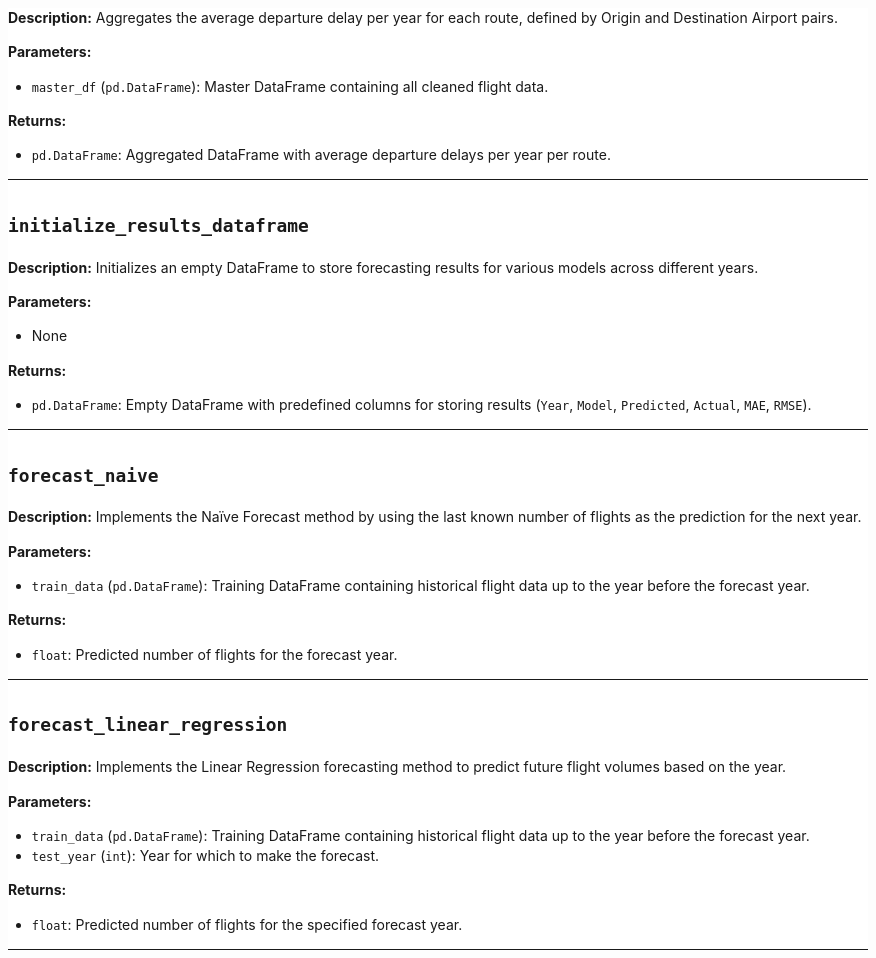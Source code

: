 **Description:**
Aggregates the average departure delay per year for each route, defined by Origin and Destination Airport pairs.

**Parameters:**
- `master_df` (`pd.DataFrame`): Master DataFrame containing all cleaned flight data.

**Returns:**
- `pd.DataFrame`: Aggregated DataFrame with average departure delays per year per route.

---

## `initialize_results_dataframe`

**Description:**
Initializes an empty DataFrame to store forecasting results for various models across different years.

**Parameters:**
- None

**Returns:**
- `pd.DataFrame`: Empty DataFrame with predefined columns for storing results (`Year`, `Model`, `Predicted`, `Actual`, `MAE`, `RMSE`).

---

## `forecast_naive`

**Description:**
Implements the Naïve Forecast method by using the last known number of flights as the prediction for the next year.

**Parameters:**
- `train_data` (`pd.DataFrame`): Training DataFrame containing historical flight data up to the year before the forecast year.

**Returns:**
- `float`: Predicted number of flights for the forecast year.

---

## `forecast_linear_regression`

**Description:**
Implements the Linear Regression forecasting method to predict future flight volumes based on the year.

**Parameters:**
- `train_data` (`pd.DataFrame`): Training DataFrame containing historical flight data up to the year before the forecast year.
- `test_year` (`int`): Year for which to make the forecast.

**Returns:**
- `float`: Predicted number of flights for the specified forecast year.

---